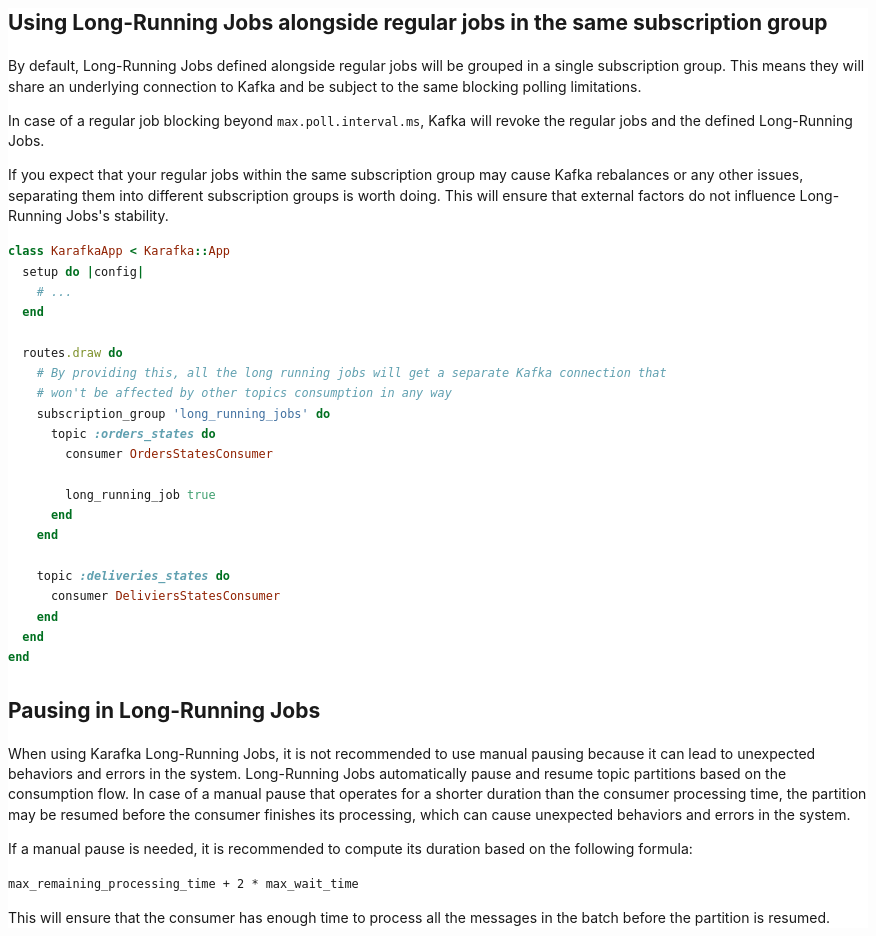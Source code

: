 ## Using Long-Running Jobs alongside regular jobs in the same subscription group 

By default, Long-Running Jobs defined alongside regular jobs will be grouped in a single subscription group. This means they will share an underlying connection to Kafka and be subject to the same blocking polling limitations.

In case of a regular job blocking beyond `max.poll.interval.ms`, Kafka will revoke the regular jobs and the defined Long-Running Jobs.

If you expect that your regular jobs within the same subscription group may cause Kafka rebalances or any other issues, separating them into different subscription groups is worth doing. This will ensure that external factors do not influence Long-Running Jobs's stability.

```ruby
class KarafkaApp < Karafka::App
  setup do |config|
    # ...
  end

  routes.draw do
    # By providing this, all the long running jobs will get a separate Kafka connection that
    # won't be affected by other topics consumption in any way
    subscription_group 'long_running_jobs' do
      topic :orders_states do
        consumer OrdersStatesConsumer

        long_running_job true
      end
    end

    topic :deliveries_states do
      consumer DeliviersStatesConsumer
    end
  end
end
```

## Pausing in Long-Running Jobs

When using Karafka Long-Running Jobs, it is not recommended to use manual pausing because it can lead to unexpected behaviors and errors in the system. Long-Running Jobs automatically pause and resume topic partitions based on the consumption flow. In case of a manual pause that operates for a shorter duration than the consumer processing time, the partition may be resumed before the consumer finishes its processing, which can cause unexpected behaviors and errors in the system.

If a manual pause is needed, it is recommended to compute its duration based on the following formula:

`max_remaining_processing_time + 2 * max_wait_time`

This will ensure that the consumer has enough time to process all the messages in the batch before the partition is resumed.

